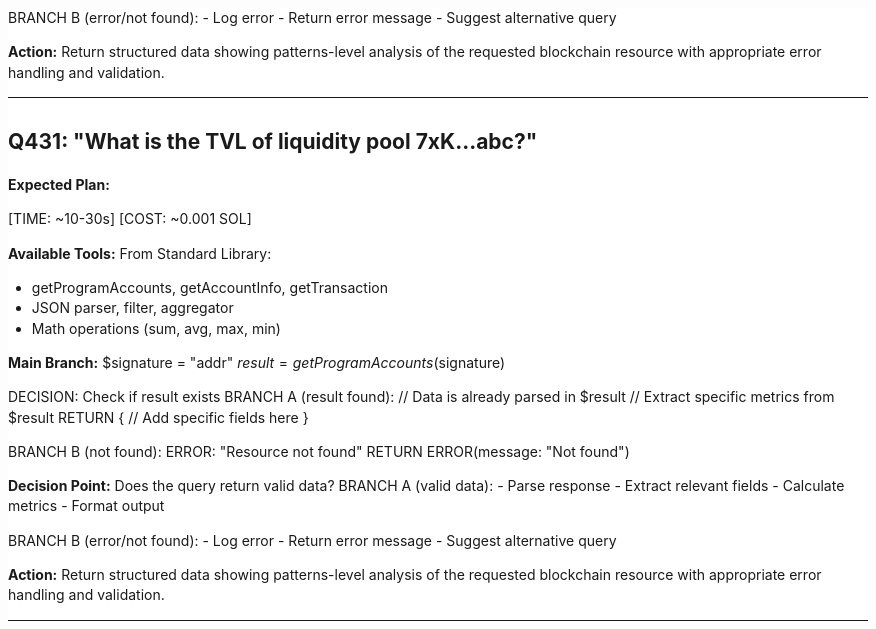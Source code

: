   BRANCH B (error/not found):
    - Log error
    - Return error message
    - Suggest alternative query

**Action:**
Return structured data showing patterns-level analysis of the requested blockchain resource with appropriate error handling and validation.

---

## Q431: "What is the TVL of liquidity pool 7xK...abc?"

**Expected Plan:**

[TIME: ~10-30s] [COST: ~0.001 SOL]

**Available Tools:**
From Standard Library:
  - getProgramAccounts, getAccountInfo, getTransaction
  - JSON parser, filter, aggregator
  - Math operations (sum, avg, max, min)

**Main Branch:**
$signature = "addr"
$result = getProgramAccounts($signature)

DECISION: Check if result exists
  BRANCH A (result found):
    // Data is already parsed in $result
    // Extract specific metrics from $result
    RETURN {
  // Add specific fields here
}

  BRANCH B (not found):
    ERROR: "Resource not found"
    RETURN ERROR(message: "Not found")


**Decision Point:** Does the query return valid data?
  BRANCH A (valid data):
    - Parse response
    - Extract relevant fields
    - Calculate metrics
    - Format output

  BRANCH B (error/not found):
    - Log error
    - Return error message
    - Suggest alternative query

**Action:**
Return structured data showing patterns-level analysis of the requested blockchain resource with appropriate error handling and validation.

---